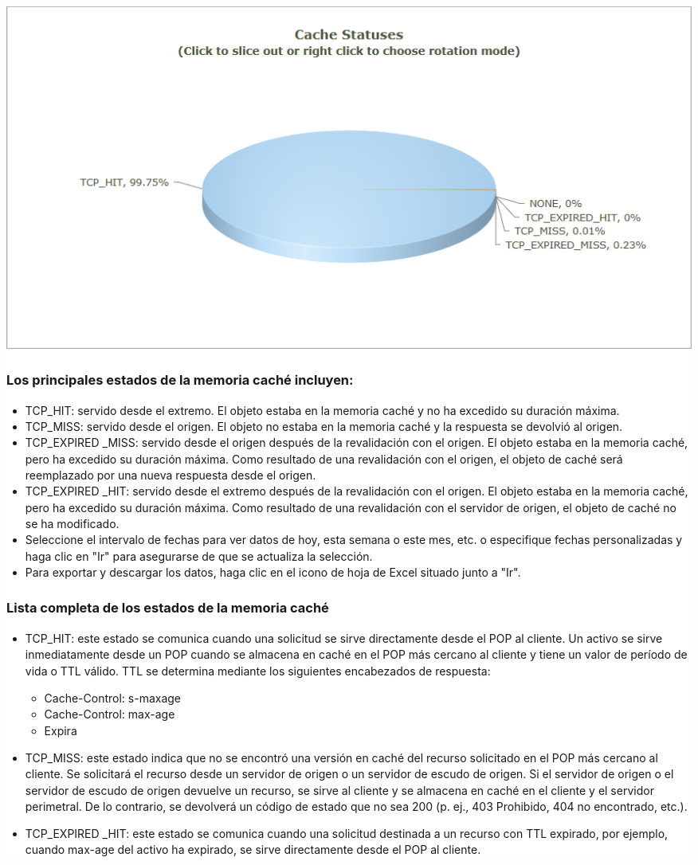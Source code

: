 ![Informe Estados de la memoria caché](./media/cdn-reports/cdn-cache-statuses.png)

### Los principales estados de la memoria caché incluyen:
* TCP\_HIT: servido desde el extremo. El objeto estaba en la memoria caché y no ha excedido su duración máxima.
* TCP\_MISS: servido desde el origen. El objeto no estaba en la memoria caché y la respuesta se devolvió al origen.
* TCP\_EXPIRED \_MISS: servido desde el origen después de la revalidación con el origen. El objeto estaba en la memoria caché, pero ha excedido su duración máxima. Como resultado de una revalidación con el origen, el objeto de caché será reemplazado por una nueva respuesta desde el origen.
* TCP\_EXPIRED \_HIT: servido desde el extremo después de la revalidación con el origen. El objeto estaba en la memoria caché, pero ha excedido su duración máxima. Como resultado de una revalidación con el servidor de origen, el objeto de caché no se ha modificado.
* Seleccione el intervalo de fechas para ver datos de hoy, esta semana o este mes, etc. o especifique fechas personalizadas y haga clic en "Ir" para asegurarse de que se actualiza la selección.
* Para exportar y descargar los datos, haga clic en el icono de hoja de Excel situado junto a "Ir".

### Lista completa de los estados de la memoria caché
* TCP\_HIT: este estado se comunica cuando una solicitud se sirve directamente desde el POP al cliente. Un activo se sirve inmediatamente desde un POP cuando se almacena en caché en el POP más cercano al cliente y tiene un valor de período de vida o TTL válido. TTL se determina mediante los siguientes encabezados de respuesta:
  
  * Cache-Control: s-maxage
  * Cache-Control: max-age
  * Expira
* TCP\_MISS: este estado indica que no se encontró una versión en caché del recurso solicitado en el POP más cercano al cliente. Se solicitará el recurso desde un servidor de origen o un servidor de escudo de origen. Si el servidor de origen o el servidor de escudo de origen devuelve un recurso, se sirve al cliente y se almacena en caché en el cliente y el servidor perimetral. De lo contrario, se devolverá un código de estado que no sea 200 (p. ej., 403 Prohibido, 404 no encontrado, etc.).
* TCP\_EXPIRED \_HIT: este estado se comunica cuando una solicitud destinada a un recurso con TTL expirado, por ejemplo, cuando max-age del activo ha expirado, se sirve directamente desde el POP al cliente.
  
